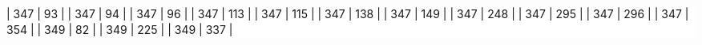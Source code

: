 | 347           | 93             |
| 347           | 94             |
| 347           | 96             |
| 347           | 113            |
| 347           | 115            |
| 347           | 138            |
| 347           | 149            |
| 347           | 248            |
| 347           | 295            |
| 347           | 296            |
| 347           | 354            |
| 349           | 82             |
| 349           | 225            |
| 349           | 337            |
